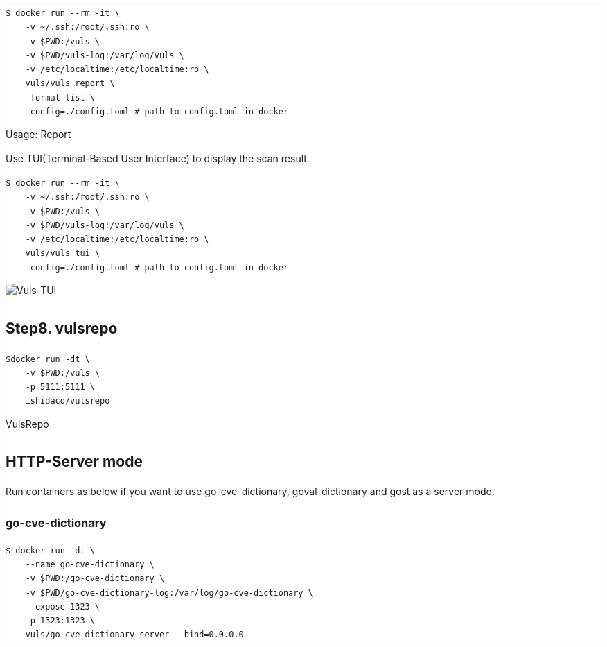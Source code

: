 ```console
$ docker run --rm -it \
    -v ~/.ssh:/root/.ssh:ro \
    -v $PWD:/vuls \
    -v $PWD/vuls-log:/var/log/vuls \
    -v /etc/localtime:/etc/localtime:ro \
    vuls/vuls report \
    -format-list \
    -config=./config.toml # path to config.toml in docker
```

[Usage: Report](usage-report.md)

Use TUI(Terminal-Based User Interface) to display the scan result.

```console
$ docker run --rm -it \
    -v ~/.ssh:/root/.ssh:ro \
    -v $PWD:/vuls \
    -v $PWD/vuls-log:/var/log/vuls \
    -v /etc/localtime:/etc/localtime:ro \
    vuls/vuls tui \
    -config=./config.toml # path to config.toml in docker
```

![Vuls-TUI](https://vuls.io/img/docs/hello-vuls-tui.png)

## Step8. vulsrepo

```console
$docker run -dt \
    -v $PWD:/vuls \
    -p 5111:5111 \
    ishidaco/vulsrepo
```

[VulsRepo](vulsrepo.md)

## HTTP-Server mode

Run containers as below if you want to use go-cve-dictionary, goval-dictionary and gost as a server mode.

### go-cve-dictionary

```console
$ docker run -dt \
    --name go-cve-dictionary \
    -v $PWD:/go-cve-dictionary \
    -v $PWD/go-cve-dictionary-log:/var/log/go-cve-dictionary \
    --expose 1323 \
    -p 1323:1323 \
    vuls/go-cve-dictionary server --bind=0.0.0.0
```

